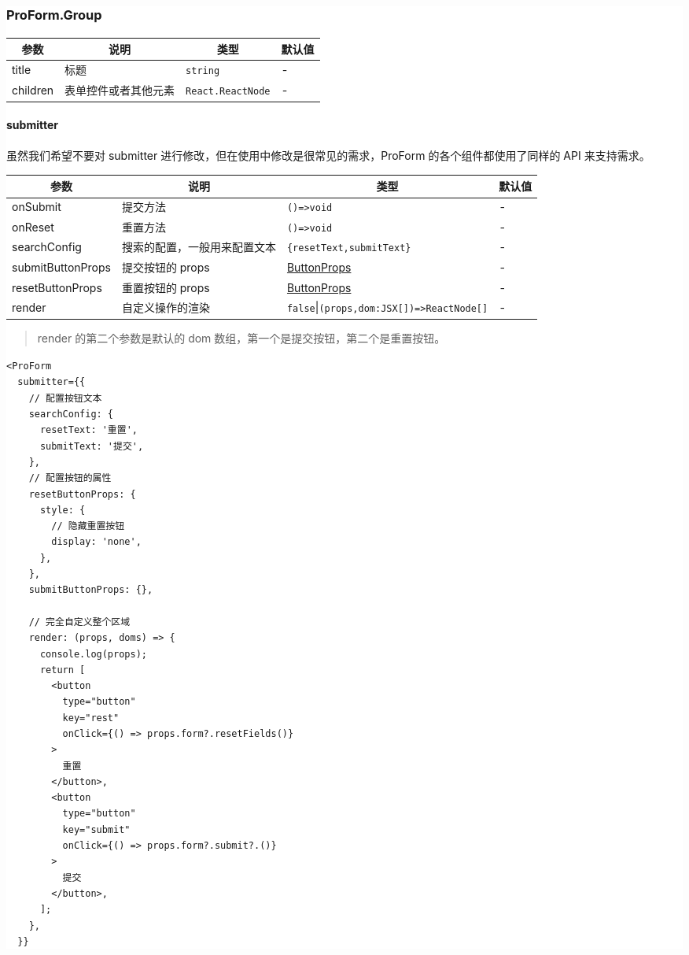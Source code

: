 ### ProForm.Group

| 参数     | 说明                 | 类型              | 默认值 |
| -------- | -------------------- | ----------------- | ------ |
| title    | 标题                 | `string`          | -      |
| children | 表单控件或者其他元素 | `React.ReactNode` | -      |

#### submitter

虽然我们希望不要对 submitter 进行修改，但在使用中修改是很常见的需求，ProForm 的各个组件都使用了同样的 API 来支持需求。

| 参数              | 说明                         | 类型                                                    | 默认值 |
| ----------------- | ---------------------------- | ------------------------------------------------------- | ------ |
| onSubmit          | 提交方法                     | `()=>void`                                              | -      |
| onReset           | 重置方法                     | `()=>void`                                              | -      |
| searchConfig      | 搜索的配置，一般用来配置文本 | `{resetText,submitText}`                                | -      |
| submitButtonProps | 提交按钮的 props             | [ButtonProps](https://ant.design/components/button-cn/) | -      |
| resetButtonProps  | 重置按钮的 props             | [ButtonProps](https://ant.design/components/button-cn/) | -      |
| render            | 自定义操作的渲染             | `false`\|`(props,dom:JSX[])=>ReactNode[]`               | -      |

> render 的第二个参数是默认的 dom 数组，第一个是提交按钮，第二个是重置按钮。

```tsx | pure
<ProForm
  submitter={{
    // 配置按钮文本
    searchConfig: {
      resetText: '重置',
      submitText: '提交',
    },
    // 配置按钮的属性
    resetButtonProps: {
      style: {
        // 隐藏重置按钮
        display: 'none',
      },
    },
    submitButtonProps: {},

    // 完全自定义整个区域
    render: (props, doms) => {
      console.log(props);
      return [
        <button
          type="button"
          key="rest"
          onClick={() => props.form?.resetFields()}
        >
          重置
        </button>,
        <button
          type="button"
          key="submit"
          onClick={() => props.form?.submit?.()}
        >
          提交
        </button>,
      ];
    },
  }}
```